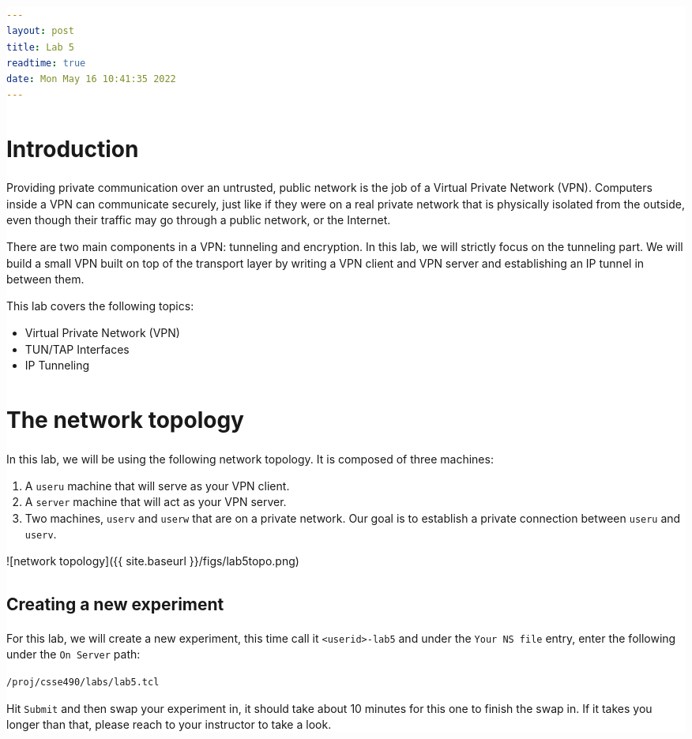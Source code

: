 ```yaml
---
layout: post
title: Lab 5
readtime: true
date: Mon May 16 10:41:35 2022 
---
```


# Introduction 

Providing private communication over an untrusted, public network is the job of
a Virtual Private Network (VPN). Computers inside a VPN can communicate
securely, just like if they were on a real private network that is physically
isolated from the outside, even though their traffic may go through a public
network, or the Internet. 

There are two main components in a VPN: tunneling and encryption. In this lab,
we will strictly focus on the tunneling part. We will build a small VPN built on
top of the transport layer by writing a VPN client and VPN server and
establishing an IP tunnel in between them. 

This lab covers the following topics:
- Virtual Private Network (VPN)
- TUN/TAP Interfaces
- IP Tunneling

# The network topology

In this lab, we will be using the following network topology. It is composed of
three machines:
1. A `useru` machine that will serve as your VPN client. 
2. A `server` machine that will act as your VPN server. 
3. Two machines, `userv` and `userw` that are on a private network.
Our goal is to establish a private connection between `useru` and `userv`. 

![network topology]({{ site.baseurl }}/figs/lab5topo.png)


## Creating a new experiment

For this lab, we will create a new experiment, this time call it `<userid>-lab5`
and under the `Your NS file` entry, enter the following under the `On Server`
path:
```
/proj/csse490/labs/lab5.tcl
```

Hit `Submit` and then swap your experiment in, it should take about 10 minutes
for this one to finish the swap in. If it takes you longer than that, please
reach to your instructor to take a look. 
